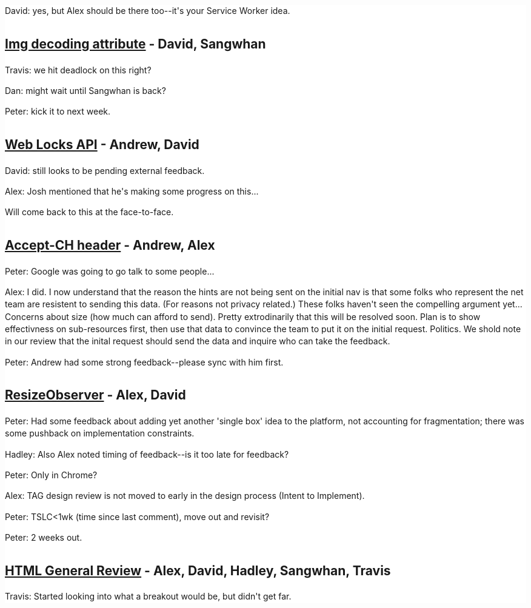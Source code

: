 David: yes, but Alex should be there too--it's your Service Worker idea.

## [Img decoding attribute](https://github.com/w3ctag/design-reviews/issues/220) - David, Sangwhan

Travis: we hit deadlock on this right?

Dan: might wait until Sangwhan is back?

Peter: kick it to next week.

## [Web Locks API](https://github.com/w3ctag/design-reviews/issues/217) - Andrew, David

David: still looks to be pending external feedback. 

Alex: Josh mentioned that he's making some progress on this...

Will come back to this at the face-to-face.

## [Accept-CH header](https://github.com/w3ctag/design-reviews/issues/206) - Andrew, Alex

Peter: Google was going to go talk to some people...

Alex: I did. I now understand that the reason the hints are not being sent on the initial nav is that some folks who represent the net team are resistent to sending this data. (For reasons not privacy related.) These folks haven't seen the compelling argument yet... Concerns about size (how much can afford to send). Pretty extrodinarily that this will be resolved soon. Plan is to show effectivness on sub-resources first, then use that data to convince the team to put it on the initial request. Politics. We shold note in our review that the inital request should send the data and inquire who can take the feedback.

Peter: Andrew had some strong feedback--please sync with him first.

## [ResizeObserver](https://github.com/w3ctag/design-reviews/issues/187) - Alex, David

Peter: Had some feedback about adding yet another 'single box' idea to the platform, not accounting for fragmentation; there was some pushback on implementation constraints.

Hadley: Also Alex noted timing of feedback--is it too late for feedback?

Peter: Only in Chrome?

Alex: TAG design review is not moved to early in the design process (Intent to Implement).

Peter: TSLC<1wk (time since last comment), move out and revisit?

Peter: 2 weeks out.

## [HTML General Review](https://github.com/w3ctag/design-reviews/issues/174) - Alex, David, Hadley, Sangwhan, Travis

Travis: Started looking into what a breakout would be, but didn't get far.
